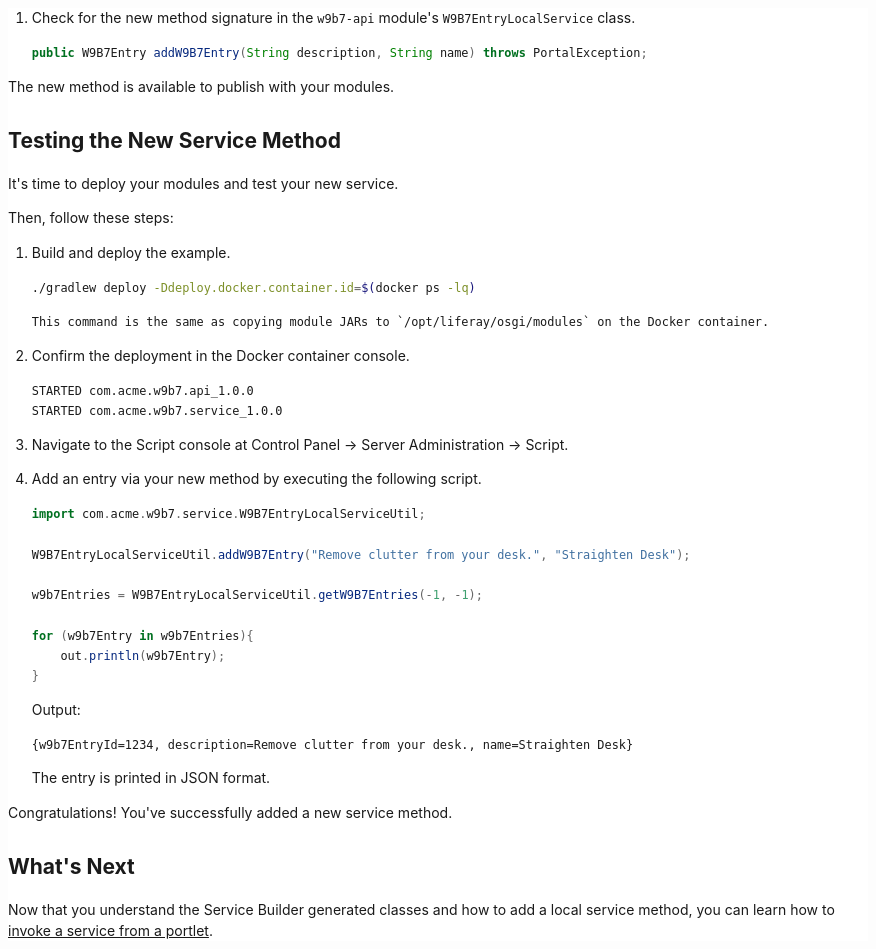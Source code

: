 1. Check for the new method signature in the `w9b7-api` module's `W9B7EntryLocalService` class. 

    ```java
    public W9B7Entry addW9B7Entry(String description, String name) throws PortalException;
    ```

The new method is available to publish with your modules.

## Testing the New Service Method

It's time to deploy your modules and test your new service.

```{include} /_snippets/run-liferay-portal.md
```

Then, follow these steps:

1. Build and deploy the example.

    ```bash
    ./gradlew deploy -Ddeploy.docker.container.id=$(docker ps -lq)
    ```

    ```{note}
    This command is the same as copying module JARs to `/opt/liferay/osgi/modules` on the Docker container.
    ```

1. Confirm the deployment in the Docker container console.

    ```bash
    STARTED com.acme.w9b7.api_1.0.0
    STARTED com.acme.w9b7.service_1.0.0
    ```

1. Navigate to the Script console at Control Panel → Server Administration → Script.

1. Add an entry via your new method by executing the following script.

    ```groovy
    import com.acme.w9b7.service.W9B7EntryLocalServiceUtil;

    W9B7EntryLocalServiceUtil.addW9B7Entry("Remove clutter from your desk.", "Straighten Desk");

    w9b7Entries = W9B7EntryLocalServiceUtil.getW9B7Entries(-1, -1);

    for (w9b7Entry in w9b7Entries){
        out.println(w9b7Entry);
    }
    ```

    Output:

    ```
    {w9b7EntryId=1234, description=Remove clutter from your desk., name=Straighten Desk}
    ```

    The entry is printed in JSON format.

Congratulations! You've successfully added a new service method.

## What's Next

Now that you understand the Service Builder generated classes and how to add a local service method, you can learn how to [invoke a service from a portlet](./invoking-a-service-locally.md).
